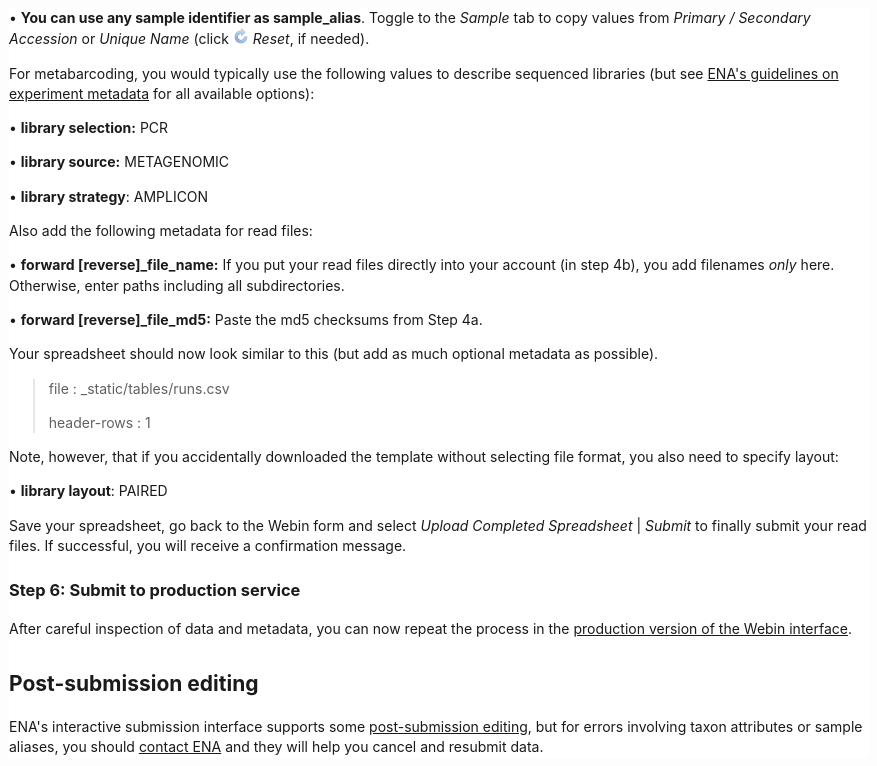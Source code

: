 • **You can use any sample identifier as sample\_alias**. Toggle to the
*Sample* tab to copy values from *Primary / Secondary Accession* or
*Unique Name* (click ![reset-icon](_static/images/reset-icon.png)
*Reset*, if needed).

For metabarcoding, you would typically use the following values to
describe sequenced libraries (but see [ENA's guidelines on experiment
metadata](https://ena-docs.readthedocs.io/en/latest/reads/webin-cli.html)
for all available options):

• **library selection:** PCR

• **library source:** METAGENOMIC

• **library strategy**: AMPLICON

Also add the following metadata for read files:

• **forward [reverse]\_file\_name:** If you put your read files directly
into your account (in step 4b), you add filenames *only* here.
Otherwise, enter paths including all subdirectories.

• **forward [reverse]\_file\_md5:** Paste the md5 checksums from Step
4a.

Your spreadsheet should now look similar to this (but add as much
optional metadata as possible).

> file
> :   \_static/tables/runs.csv
>
> header-rows
> :   1
>
Note, however, that if you accidentally downloaded the template without
selecting file format, you also need to specify layout:

• **library layout**: PAIRED

Save your spreadsheet, go back to the Webin form and select *Upload
Completed Spreadsheet* | *Submit* to finally submit your read files. If
successful, you will receive a confirmation message.

### Step 6: Submit to production service

After careful inspection of data and metadata, you can now repeat the
process in the [production version of the Webin
interface](https://www.ebi.ac.uk/ena/submit/sra/#home).

Post-submission editing
-----------------------

ENA's interactive submission interface supports some [post-submission
editing](https://ena-docs.readthedocs.io/en/latest/update/interactive.html),
but for errors involving taxon attributes or sample aliases, you should
[contact ENA](datasubs@ebi.ac.uk) and they will help you cancel and
resubmit data.
